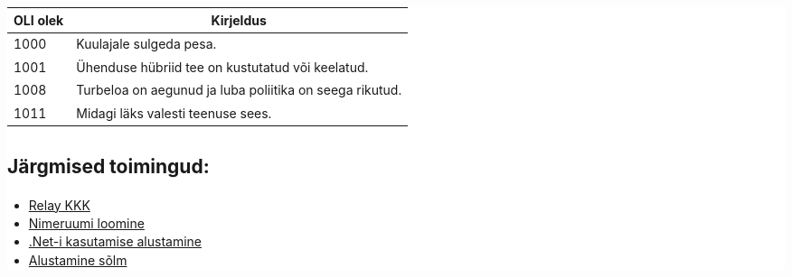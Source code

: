 | OLI olek | Kirjeldus                                                                        |
|-----------|------------------------------------------------------------------------------------|
| 1000      | Kuulajale sulgeda pesa.                                                 |
| 1001      | Ühenduse hübriid tee on kustutatud või keelatud.                           |
| 1008      | Turbeloa on aegunud ja luba poliitika on seega rikutud. |
| 1011      | Midagi läks valesti teenuse sees.                                           |

## <a name="next-steps"></a>Järgmised toimingud:

- [Relay KKK](relay-faq.md)
- [Nimeruumi loomine](relay-create-namespace-portal.md)
- [.Net-i kasutamise alustamine](relay-hybrid-connections-dotnet-get-started.md)
- [Alustamine sõlm](relay-hybrid-connections-node-get-started.md)